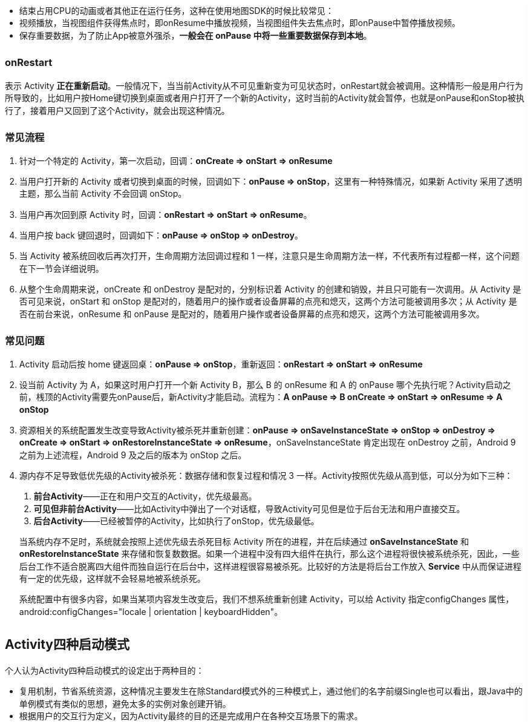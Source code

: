 - 结束占用CPU的动画或者其他正在运行任务，这种在使用地图SDK的时候比较常见：
- 视频播放，当视图组件获得焦点时，即onResume中播放视频，当视图组件失去焦点时，即onPause中暂停播放视频。
- 保存重要数据，为了防止App被意外强杀，**一般会在 onPause 中将一些重要数据保存到本地**。

### onRestart

表示 Activity **正在重新启动**。一般情况下，当当前Activity从不可见重新变为可见状态时，onRestart就会被调用。这种情形一般是用户行为所导致的，比如用户按Home键切换到桌面或者用户打开了一个新的Activity，这时当前的Activity就会暂停，也就是onPause和onStop被执行了，接着用户又回到了这个Activity，就会出现这种情况。

### 常见流程

1. 针对一个特定的 Activity，第一次启动，回调：**onCreate  ⇒  onStart  ⇒  onResume**

2. 当用户打开新的 Activity 或者切换到桌面的时候，回调如下：**onPause  ⇒ onStop**，这里有一种特殊情况，如果新 Activity 采用了透明主题，那么当前 Activity 不会回调 onStop。

3. 当用户再次回到原 Activity 时，回调：**onRestart  ⇒ onStart  ⇒  onResume**。

4. 当用户按 back 键回退时，回调如下：**onPause  ⇒ onStop  ⇒  onDestroy**。

5. 当 Activity 被系统回收后再次打开，生命周期方法回调过程和 1 一样，注意只是生命周期方法一样，不代表所有过程都一样，这个问题在下一节会详细说明。

6. 从整个生命周期来说，onCreate 和 onDestroy 是配对的，分别标识着 Activity 的创建和销毁，并且只可能有一次调用。从 Activity 是否可见来说，onStart 和 onStop 是配对的，随着用户的操作或者设备屏幕的点亮和熄灭，这两个方法可能被调用多次；从 Activity 是否在前台来说，onResume 和 onPause 是配对的，随着用户操作或者设备屏幕的点亮和熄灭，这两个方法可能被调用多次。

### 常见问题

1. Activity 启动后按 home 键返回桌：**onPause ⇒ onStop**，重新返回：**onRestart ⇒ onStart ⇒ onResume**

2. 设当前 Activity 为 A，如果这时用户打开一个新 Activity B，那么 B 的 onResume 和 A 的 onPause 哪个先执行呢？Activity启动之前，桟顶的Activity需要先onPause后，新Activity才能启动。流程为：**A onPause  ⇒  B onCreate  ⇒  onStart  ⇒  onResume ⇒ A onStop** 

3. 资源相关的系统配置发生改变导致Activity被杀死并重新创建：**onPause  ⇒  onSaveInstanceState  ⇒  onStop  ⇒  onDestroy  ⇒  onCreate  ⇒  onStart  ⇒  onRestoreInstanceState  ⇒  onResume**，onSaveInstanceState 肯定出现在 onDestroy  之前，Android 9 之前为上述流程，Android 9 及之后的版本为 onStop 之后。

4. 源内存不足导致低优先级的Activity被杀死：数据存储和恢复过程和情况 3 一样。Activity按照优先级从高到低，可以分为如下三种：

   1.  **前台Activity**——正在和用户交互的Activity，优先级最高。
   2. **可见但非前台Activity**——比如Activity中弹出了一个对话框，导致Activity可见但是位于后台无法和用户直接交互。
   3. **后台Activity**——已经被暂停的Activity，比如执行了onStop，优先级最低。

   当系统内存不足时，系统就会按照上述优先级去杀死目标 Activity 所在的进程，并在后续通过 **onSaveInstanceState** 和 **onRestoreInstanceState** 来存储和恢复数数据。如果一个进程中没有四大组件在执行，那么这个进程将很快被系统杀死，因此，一些后台工作不适合脱离四大组件而独自运行在后台中，这样进程很容易被杀死。比较好的方法是将后台工作放入 **Service** 中从而保证进程有一定的优先级，这样就不会轻易地被系统杀死。

   系统配置中有很多内容，如果当某项内容发生改变后，我们不想系统重新创建 Activity，可以给 Activity 指定configChanges 属性，android:configChanges="locale | orientation | keyboardHidden"。

## Activity四种启动模式

个人认为Activity四种启动模式的设定出于两种目的：

- 复用机制，节省系统资源，这种情况主要发生在除Standard模式外的三种模式上，通过他们的名字前缀Single也可以看出，跟Java中的单例模式有类似的思想，避免太多的实例对象创建开销。
- 根据用户的交互行为定义，因为Activity最终的目的还是完成用户在各种交互场景下的需求。
